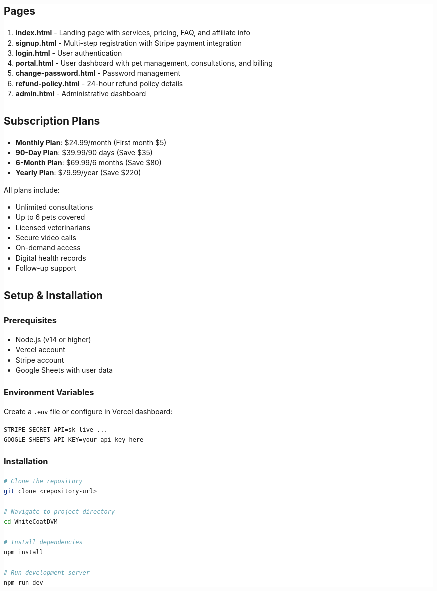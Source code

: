 ## Pages

1. **index.html** - Landing page with services, pricing, FAQ, and affiliate info
2. **signup.html** - Multi-step registration with Stripe payment integration
3. **login.html** - User authentication
4. **portal.html** - User dashboard with pet management, consultations, and billing
5. **change-password.html** - Password management
6. **refund-policy.html** - 24-hour refund policy details
7. **admin.html** - Administrative dashboard

## Subscription Plans

- **Monthly Plan**: $24.99/month (First month $5)
- **90-Day Plan**: $39.99/90 days (Save $35)
- **6-Month Plan**: $69.99/6 months (Save $80)
- **Yearly Plan**: $79.99/year (Save $220)

All plans include:
- Unlimited consultations
- Up to 6 pets covered
- Licensed veterinarians
- Secure video calls
- On-demand access
- Digital health records
- Follow-up support

## Setup & Installation

### Prerequisites
- Node.js (v14 or higher)
- Vercel account
- Stripe account
- Google Sheets with user data

### Environment Variables
Create a `.env` file or configure in Vercel dashboard:

```env
STRIPE_SECRET_API=sk_live_...
GOOGLE_SHEETS_API_KEY=your_api_key_here
```

### Installation

```bash
# Clone the repository
git clone <repository-url>

# Navigate to project directory
cd WhiteCoatDVM

# Install dependencies
npm install

# Run development server
npm run dev
```
